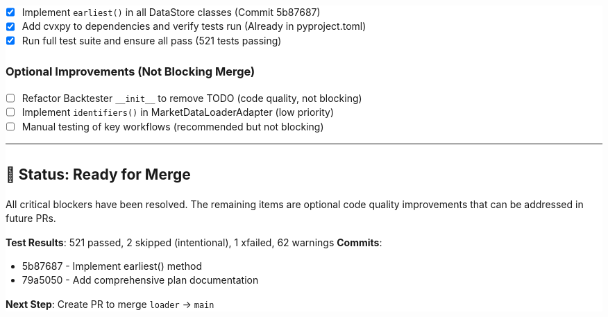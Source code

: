 - [x] Implement `earliest()` in all DataStore classes (Commit 5b87687)
- [x] Add cvxpy to dependencies and verify tests run (Already in pyproject.toml)
- [x] Run full test suite and ensure all pass (521 tests passing)

### Optional Improvements (Not Blocking Merge)

- [ ] Refactor Backtester `__init__` to remove TODO (code quality, not blocking)
- [ ] Implement `identifiers()` in MarketDataLoaderAdapter (low priority)
- [ ] Manual testing of key workflows (recommended but not blocking)

---

## 🎉 Status: Ready for Merge

All critical blockers have been resolved. The remaining items are optional code quality improvements that can be addressed in future PRs.

**Test Results**: 521 passed, 2 skipped (intentional), 1 xfailed, 62 warnings
**Commits**:
- 5b87687 - Implement earliest() method
- 79a5050 - Add comprehensive plan documentation

**Next Step**: Create PR to merge `loader` → `main`
